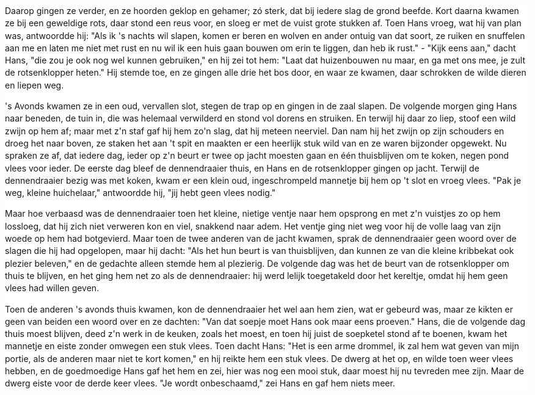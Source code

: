 Daarop gingen ze verder, en ze hoorden geklop en gehamer; zó sterk, dat
bij iedere slag de grond beefde. Kort daarna kwamen ze bij een geweldige
rots, daar stond een reus voor, en sloeg er met de vuist grote stukken
af. Toen Hans vroeg, wat hij van plan was, antwoordde hij: "Als ik 's
nachts wil slapen, komen er beren en wolven en ander ontuig van dat
soort, ze ruiken en snuffelen aan me en laten me niet met rust en nu wil
ik een huis gaan bouwen om erin te liggen, dan heb ik rust." - "Kijk
eens aan," dacht Hans, "die zou je ook nog wel kunnen gebruiken," en
hij zei tot hem: "Laat dat huizenbouwen nu maar, en ga met ons mee, je
zult de rotsenklopper heten." Hij stemde toe, en ze gingen alle drie
het bos door, en waar ze kwamen, daar schrokken de wilde dieren en
liepen weg.

's Avonds kwamen ze in een oud, vervallen slot, stegen de trap op en
gingen in de zaal slapen. De volgende morgen ging Hans naar beneden, de
tuin in, die was helemaal verwilderd en stond vol dorens en struiken. En
terwijl hij daar zo liep, stoof een wild zwijn op hem af; maar met z'n
staf gaf hij hem zo'n slag, dat hij meteen neerviel. Dan nam hij het
zwijn op zijn schouders en droeg het naar boven, ze staken het aan 't
spit en maakten er een heerlijk stuk wild van en ze waren bijzonder
opgewekt. Nu spraken ze af, dat iedere dag, ieder op z'n beurt er twee
op jacht moesten gaan en één thuisblijven om te koken, negen pond vlees
voor ieder. De eerste dag bleef de dennendraaier thuis, en Hans en de
rotsenklopper gingen op jacht. Terwijl de dennendraaier bezig was met
koken, kwam er een klein oud, ingeschrompeld mannetje bij hem op 't
slot en vroeg vlees. "Pak je weg, kleine huichelaar," antwoordde hij,
"jij hebt geen vlees nodig."

Maar hoe verbaasd was de dennendraaier toen het kleine, nietige ventje
naar hem opsprong en met z'n vuistjes zo op hem lossloeg, dat hij zich
niet verweren kon en viel, snakkend naar adem. Het ventje ging niet weg
voor hij de volle laag van zijn woede op hem had botgevierd. Maar toen
de twee anderen van de jacht kwamen, sprak de dennendraaier geen woord
over de slagen die hij had opgelopen, maar hij dacht: "Als het hun
beurt is van thuisblijven, dan kunnen ze van die kleine kribbekat ook
plezier beleven," en de gedachte alleen stemde hem al plezierig. De
volgende dag was het de beurt van de rotsenklopper om thuis te blijven,
en het ging hem net zo als de dennendraaier: hij werd lelijk toegetakeld
door het kereltje, omdat hij hem geen vlees had willen geven.

Toen de anderen 's avonds thuis kwamen, kon de dennendraaier het wel
aan hem zien, wat er gebeurd was, maar ze kikten er geen van beiden een
woord over en ze dachten: "Van dat soepje moet Hans ook maar eens
proeven." Hans, die de volgende dag thuis moest blijven, deed z'n werk
in de keuken, zoals het moest, en toen hij juist de soepketel stond af
te boenen, kwam het mannetje en eiste zonder omwegen een stuk vlees.
Toen dacht Hans: "Het is een arme drommel, ik zal hem wat geven van
mijn portie, als de anderen maar niet te kort komen," en hij reikte hem
een stuk vlees. De dwerg at het op, en wilde toen weer vlees hebben, en
de goedmoedige Hans gaf het hem en zei, hier was nog een mooi stuk, daar
moest hij nu tevreden mee zijn. Maar de dwerg eiste voor de derde keer
vlees. "Je wordt onbeschaamd," zei Hans en gaf hem niets meer.
